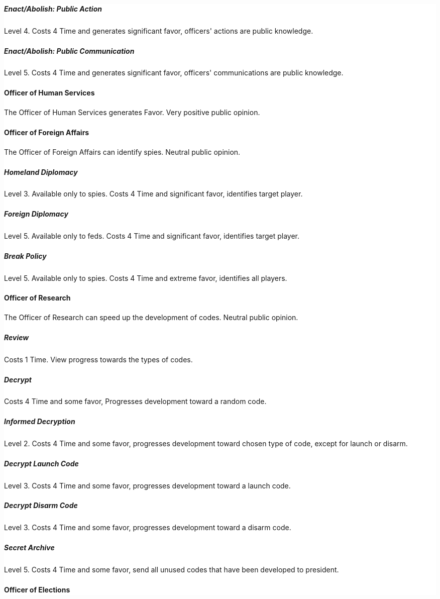##### Enact/Abolish: Public Action

Level 4. Costs 4 Time and generates significant favor, officers' actions are public knowledge.

##### Enact/Abolish: Public Communication

Level 5. Costs 4 Time and generates significant favor, officers' communications are public knowledge.

#### Officer of Human Services

The Officer of Human Services generates Favor. Very positive public opinion.

#### Officer of Foreign Affairs

The Officer of Foreign Affairs can identify spies. Neutral public opinion.

##### Homeland Diplomacy

Level 3. Available only to spies. Costs 4 Time and significant favor, identifies target player.

##### Foreign Diplomacy

Level 5. Available only to feds. Costs 4 Time and significant favor, identifies target player.

##### Break Policy

Level 5. Available only to spies. Costs 4 Time and extreme favor, identifies all players.

#### Officer of Research

The Officer of Research can speed up the development of codes. Neutral public opinion.

##### Review

Costs 1 Time. View progress towards the types of codes.

##### Decrypt

Costs 4 Time and some favor, Progresses development toward a random code.

##### Informed Decryption

Level 2. Costs 4 Time and some favor, progresses development toward chosen type of code, except for launch or disarm.

##### Decrypt Launch Code

Level 3. Costs 4 Time and some favor, progresses development toward a launch code.

##### Decrypt Disarm Code

Level 3. Costs 4 Time and some favor, progresses development toward a disarm code.

##### Secret Archive

Level 5. Costs 4 Time and some favor, send all unused codes that have been developed to president.

#### Officer of Elections
